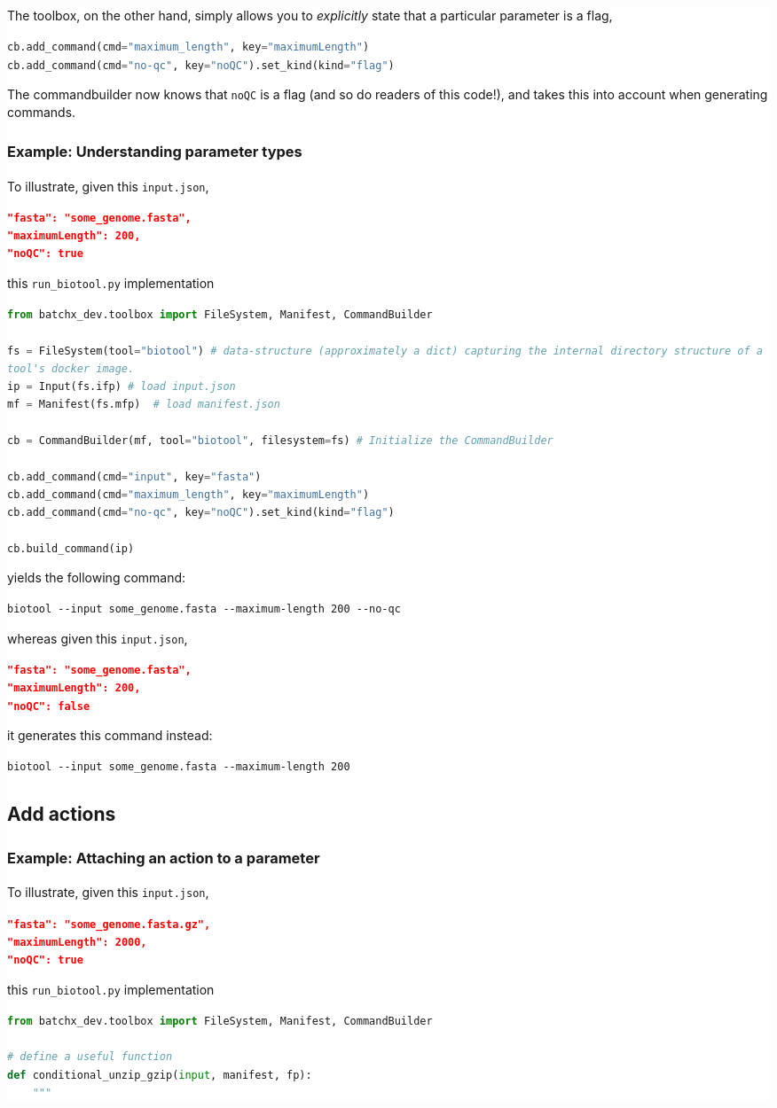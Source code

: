 The toolbox, on the other hand, simply allows you to _explicitly_ state that a particular parameter is a flag,
```python
cb.add_command(cmd="maximum_length", key="maximumLength")
cb.add_command(cmd="no-qc", key="noQC").set_kind(kind="flag")
```
The commandbuilder now knows that `noQC` is a flag (and so do readers of this code!), and takes this into account when generating commands.

### Example: Understanding parameter types

To illustrate, given this `input.json`,
```json
"fasta": "some_genome.fasta",
"maximumLength": 200,
"noQC": true
```
this `run_biotool.py` implementation
```python
from batchx_dev.toolbox import FileSystem, Manifest, CommandBuilder

fs = FileSystem(tool="biotool") # data-structure (approximately a dict) capturing the internal directory structure of a tool's docker image.
ip = Input(fs.ifp) # load input.json
mf = Manifest(fs.mfp)  # load manifest.json

cb = CommandBuilder(mf, tool="biotool", filesystem=fs) # Initialize the CommandBuilder

cb.add_command(cmd="input", key="fasta")
cb.add_command(cmd="maximum_length", key="maximumLength")
cb.add_command(cmd="no-qc", key="noQC").set_kind(kind="flag")

cb.build_command(ip)
```
yields the following command:
```shell
biotool --input some_genome.fasta --maximum-length 200 --no-qc
```
whereas given this `input.json`,
```json
"fasta": "some_genome.fasta",
"maximumLength": 200,
"noQC": false
```
it generates this command instead:
```shell
biotool --input some_genome.fasta --maximum-length 200
```

## Add actions


### Example: Attaching an action to a parameter
To illustrate, given this `input.json`,
```json
"fasta": "some_genome.fasta.gz",
"maximumLength": 2000,
"noQC": true
```
this `run_biotool.py` implementation
```python
from batchx_dev.toolbox import FileSystem, Manifest, CommandBuilder

# define a useful function
def conditional_unzip_gzip(input, manifest, fp):
    """
```